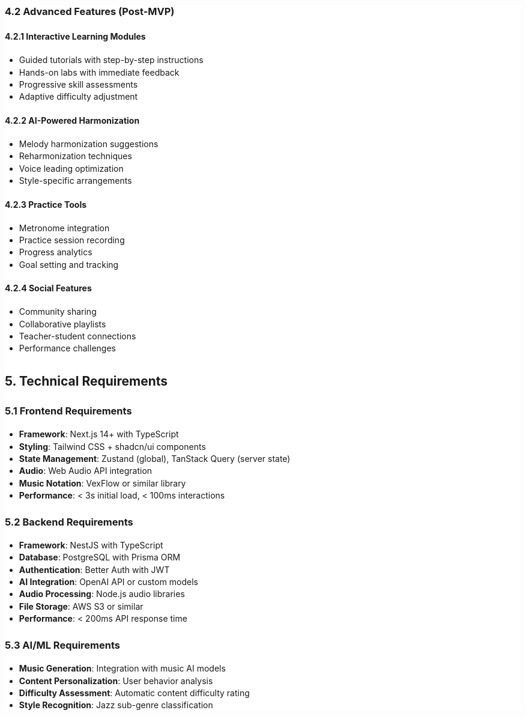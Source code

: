 ### 4.2 Advanced Features (Post-MVP)

#### 4.2.1 Interactive Learning Modules
- Guided tutorials with step-by-step instructions
- Hands-on labs with immediate feedback
- Progressive skill assessments
- Adaptive difficulty adjustment

#### 4.2.2 AI-Powered Harmonization
- Melody harmonization suggestions
- Reharmonization techniques
- Voice leading optimization
- Style-specific arrangements

#### 4.2.3 Practice Tools
- Metronome integration
- Practice session recording
- Progress analytics
- Goal setting and tracking

#### 4.2.4 Social Features
- Community sharing
- Collaborative playlists
- Teacher-student connections
- Performance challenges

## 5. Technical Requirements

### 5.1 Frontend Requirements
- **Framework**: Next.js 14+ with TypeScript
- **Styling**: Tailwind CSS + shadcn/ui components
- **State Management**: Zustand (global), TanStack Query (server state)
- **Audio**: Web Audio API integration
- **Music Notation**: VexFlow or similar library
- **Performance**: < 3s initial load, < 100ms interactions

### 5.2 Backend Requirements
- **Framework**: NestJS with TypeScript
- **Database**: PostgreSQL with Prisma ORM
- **Authentication**: Better Auth with JWT
- **AI Integration**: OpenAI API or custom models
- **Audio Processing**: Node.js audio libraries
- **File Storage**: AWS S3 or similar
- **Performance**: < 200ms API response time

### 5.3 AI/ML Requirements
- **Music Generation**: Integration with music AI models
- **Content Personalization**: User behavior analysis
- **Difficulty Assessment**: Automatic content difficulty rating
- **Style Recognition**: Jazz sub-genre classification
